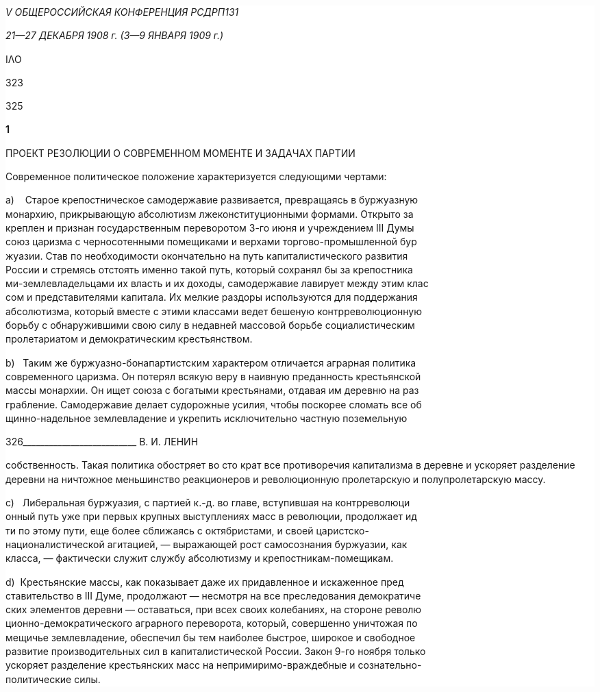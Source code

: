 _V_ _ОБЩЕРОССИЙСКАЯ КОНФЕРЕНЦИЯ РСДРП131_

_21—27 ДЕКАБРЯ 1908 г. (3—9 ЯНВАРЯ 1909 г.)_

  

ΙΛΟ

323

  

325

**1**

ПРОЕКТ РЕЗОЛЮЦИИ О СОВРЕМЕННОМ МОМЕНТЕ И ЗАДАЧАХ ПАРТИИ

Современное политическое положение характеризуется следующими чертами:

a)    Старое крепостническое самодержавие развивается, превращаясь в буржуазную  
монархию, прикрывающую абсолютизм лжеконституционными формами. Открыто за­  
креплен и признан государственным переворотом 3-го июня и учреждением III Думы  
союз царизма с черносотенными помещиками и верхами торгово-промышленной бур­  
жуазии. Став по необходимости окончательно на путь капиталистического развития  
России и стремясь отстоять именно такой путь, который сохранял бы за крепостника­  
ми-землевладельцами их власть и их доходы, самодержавие лавирует между этим клас­  
сом и представителями капитала. Их мелкие раздоры используются для поддержания  
абсолютизма, который вместе с этими классами ведет бешеную контрреволюционную  
борьбу с обнаружившими свою силу в недавней массовой борьбе социалистическим  
пролетариатом и демократическим крестьянством.

b)   Таким же буржуазно-бонапартистским характером отличается аграрная политика  
современного царизма. Он потерял всякую веру в наивную преданность крестьянской  
массы монархии. Он ищет союза с богатыми крестьянами, отдавая им деревню на раз­  
грабление. Самодержавие делает судорожные усилия, чтобы поскорее сломать все об­  
щинно-надельное землевладение и укрепить исключительно частную поземельную

  

326__________________________ В. И. ЛЕНИН

собственность. Такая политика обостряет во сто крат все противоречия капитализма в деревне и ускоряет разделение деревни на ничтожное меньшинство реакционеров и ре­волюционную пролетарскую и полупролетарскую массу.

c)   Либеральная буржуазия, с партией к.-д. во главе, вступившая на контрреволюци­  
онный путь уже при первых крупных выступлениях масс в революции, продолжает ид­  
ти по этому пути, еще более сближаясь с октябристами, и своей царистско-  
националистической агитацией, — выражающей рост самосознания буржуазии, как  
класса, — фактически служит службу абсолютизму и крепостникам-помещикам.

d)  Крестьянские массы, как показывает даже их придавленное и искаженное пред­  
ставительство в III Думе, продолжают — несмотря на все преследования демократиче­  
ских элементов деревни — оставаться, при всех своих колебаниях, на стороне револю­  
ционно-демократического аграрного переворота, который, совершенно уничтожая по­  
мещичье землевладение, обеспечил бы тем наиболее быстрое, широкое и свободное  
развитие производительных сил в капиталистической России. Закон 9-го ноября только  
ускоряет разделение крестьянских масс на непримиримо-враждебные и сознательно-  
политические силы.

